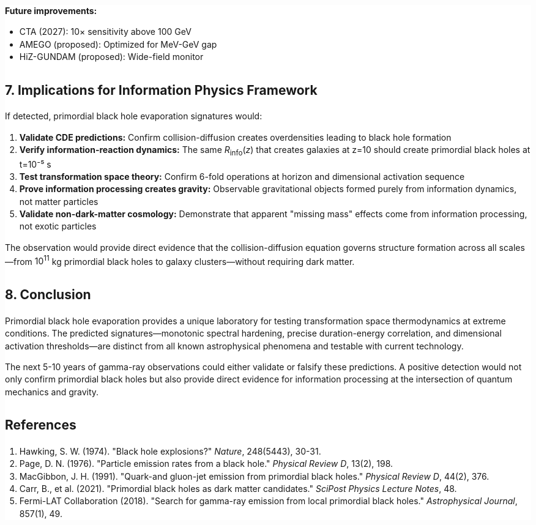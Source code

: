 **Future improvements:**
- CTA (2027): 10× sensitivity above 100 GeV
- AMEGO (proposed): Optimized for MeV-GeV gap
- HiZ-GUNDAM (proposed): Wide-field monitor

## 7. Implications for Information Physics Framework

If detected, primordial black hole evaporation signatures would:

1. **Validate CDE predictions:** Confirm collision-diffusion creates overdensities leading to black hole formation
2. **Verify information-reaction dynamics:** The same $R_{\mathrm{info}}(z)$ that creates galaxies at z=10 should create primordial black holes at t=10⁻⁵ s
3. **Test transformation space theory:** Confirm 6-fold operations at horizon and dimensional activation sequence
4. **Prove information processing creates gravity:** Observable gravitational objects formed purely from information dynamics, not matter particles
5. **Validate non-dark-matter cosmology:** Demonstrate that apparent "missing mass" effects come from information processing, not exotic particles

The observation would provide direct evidence that the collision-diffusion equation governs structure formation across all scales—from $10^{11}$ kg primordial black holes to galaxy clusters—without requiring dark matter.

## 8. Conclusion

Primordial black hole evaporation provides a unique laboratory for testing transformation space thermodynamics at extreme conditions. The predicted signatures—monotonic spectral hardening, precise duration-energy correlation, and dimensional activation thresholds—are distinct from all known astrophysical phenomena and testable with current technology.

The next 5-10 years of gamma-ray observations could either validate or falsify these predictions. A positive detection would not only confirm primordial black holes but also provide direct evidence for information processing at the intersection of quantum mechanics and gravity.

## References

1. Hawking, S. W. (1974). "Black hole explosions?" *Nature*, 248(5443), 30-31.
2. Page, D. N. (1976). "Particle emission rates from a black hole." *Physical Review D*, 13(2), 198.
3. MacGibbon, J. H. (1991). "Quark-and gluon-jet emission from primordial black holes." *Physical Review D*, 44(2), 376.
4. Carr, B., et al. (2021). "Primordial black holes as dark matter candidates." *SciPost Physics Lecture Notes*, 48.
5. Fermi-LAT Collaboration (2018). "Search for gamma-ray emission from local primordial black holes." *Astrophysical Journal*, 857(1), 49.
